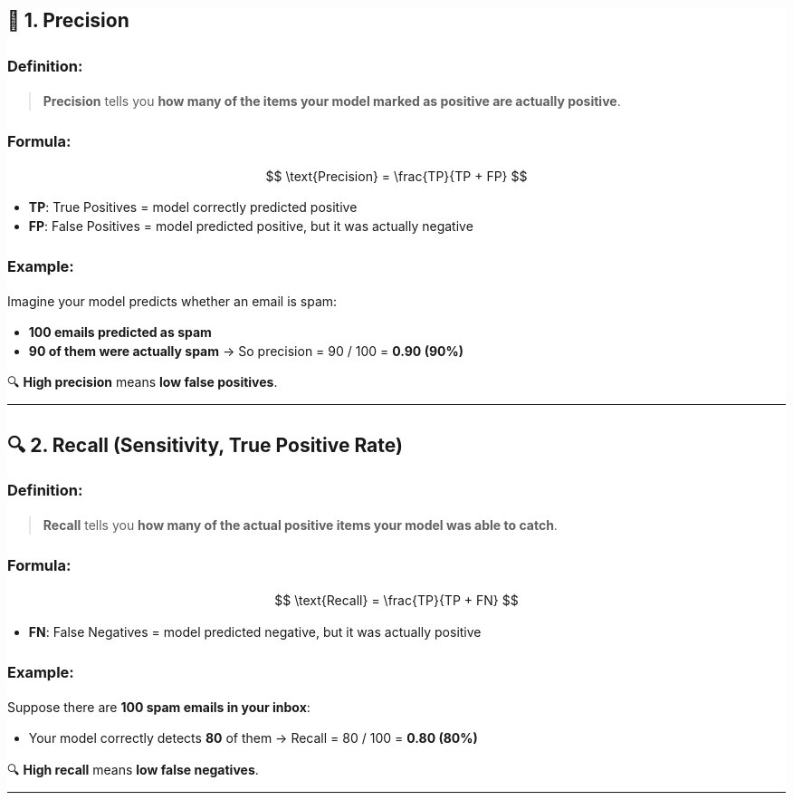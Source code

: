 

## 🎯 1. Precision

### Definition:

> **Precision** tells you **how many of the items your model marked as positive are actually positive**.

### Formula:

$$
\text{Precision} = \frac{TP}{TP + FP}
$$

* **TP**: True Positives = model correctly predicted positive
* **FP**: False Positives = model predicted positive, but it was actually negative

### Example:

Imagine your model predicts whether an email is spam:

* **100 emails predicted as spam**
* **90 of them were actually spam**
  → So precision = 90 / 100 = **0.90 (90%)**

🔍 **High precision** means **low false positives**.

---

## 🔍 2. Recall (Sensitivity, True Positive Rate)

### Definition:

> **Recall** tells you **how many of the actual positive items your model was able to catch**.

### Formula:

$$
\text{Recall} = \frac{TP}{TP + FN}
$$

* **FN**: False Negatives = model predicted negative, but it was actually positive

### Example:

Suppose there are **100 spam emails in your inbox**:

* Your model correctly detects **80** of them
  → Recall = 80 / 100 = **0.80 (80%)**

🔍 **High recall** means **low false negatives**.

---
